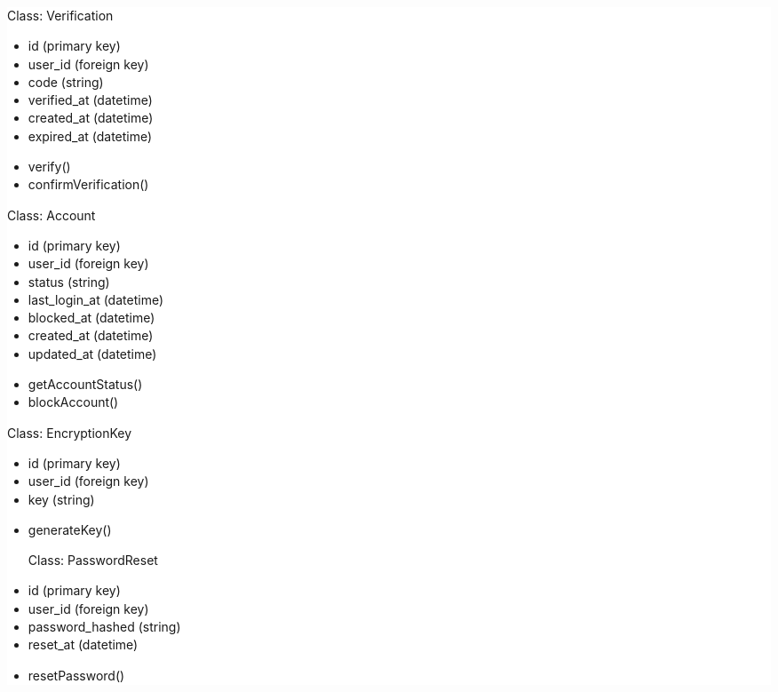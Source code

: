 Class: Verification  
  - id (primary key) 
  - user_id (foreign key)  
  - code (string)  
  - verified_at (datetime) 
  - created_at (datetime)  
  - expired_at (datetime)   
   + verify()   
   + confirmVerification()   
     
Class: Account  
- id (primary key)  
- user_id (foreign key)  
- status (string)  
- last_login_at (datetime)  
- blocked_at (datetime)  
- created_at (datetime)  
- updated_at (datetime)  
+ getAccountStatus()  
+ blockAccount()  

    
Class: EncryptionKey  
- id (primary key)  
- user_id (foreign key)  
- key (string)  
+ generateKey()  

    Class: PasswordReset   
- id (primary key)    
- user_id (foreign key)    
- password_hashed (string)    
- reset_at (datetime)    
+ resetPassword()

